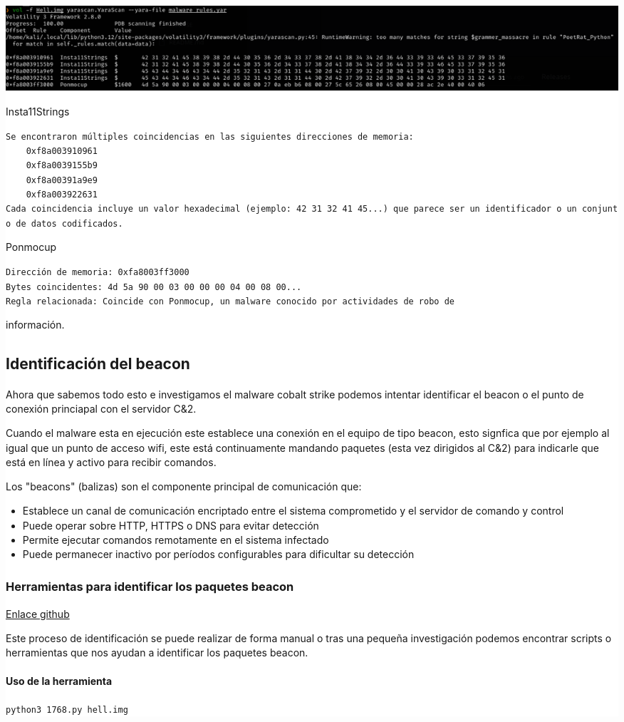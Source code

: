 ![Análisis con Yara](/assets/img/writeups/DFIR/atenea_dfir_3/20250117_195429_2025-01-17_20-53.png)

Insta11Strings

    Se encontraron múltiples coincidencias en las siguientes direcciones de memoria:
        0xf8a003910961
        0xf8a0039155b9
        0xf8a00391a9e9
        0xf8a003922631
    Cada coincidencia incluye un valor hexadecimal (ejemplo: 42 31 32 41 45...) que parece ser un identificador o un conjunto de datos codificados.

Ponmocup

    Dirección de memoria: 0xfa8003ff3000
    Bytes coincidentes: 4d 5a 90 00 03 00 00 00 04 00 08 00...
    Regla relacionada: Coincide con Ponmocup, un malware conocido por actividades de robo de 
información.

## Identificación del beacon

Ahora que sabemos todo esto e investigamos el malware cobalt strike podemos intentar identificar el beacon o el punto de conexión princiapal con el servidor C&2.

Cuando el malware esta en ejecución este establece una conexión en el equipo de tipo beacon, esto signfica que por ejemplo al igual que un punto de acceso wifi, este está continuamente mandando paquetes (esta vez dirigidos al C&2) para indicarle que está en línea y activo para recibir comandos.

Los "beacons" (balizas) son el componente principal de comunicación que:

- Establece un canal de comunicación encriptado entre el sistema comprometido y el servidor de comando y control
- Puede operar sobre HTTP, HTTPS o DNS para evitar detección
- Permite ejecutar comandos remotamente en el sistema infectado
- Puede permanecer inactivo por períodos configurables para dificultar su detección

### Herramientas para identificar los paquetes beacon

[Enlace github](https://github.com/XD-bot/ToolsFromDidierStevensSuite/blob/master/1768.py)

Este proceso de identificación se puede realizar de forma manual o tras una pequeña investigación podemos encontrar scripts o herramientas que nos ayudan a identificar los paquetes beacon.

#### Uso de la herramienta

```bash
python3 1768.py hell.img
```
